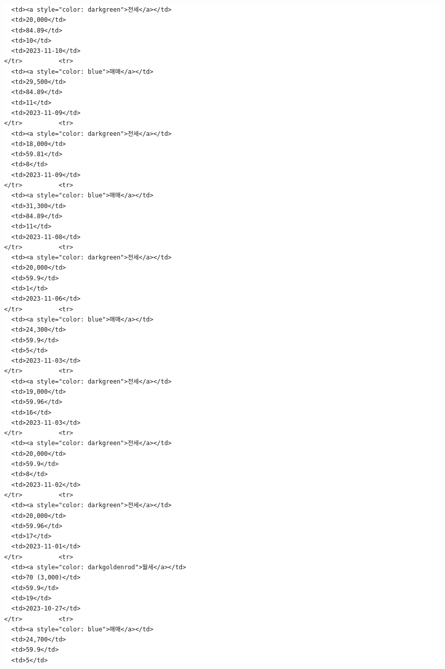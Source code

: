       <td><a style="color: darkgreen">전세</a></td>
      <td>20,000</td>
      <td>84.89</td>
      <td>10</td>
      <td>2023-11-10</td>
    </tr>          <tr>
      <td><a style="color: blue">매매</a></td>
      <td>29,500</td>
      <td>84.89</td>
      <td>11</td>
      <td>2023-11-09</td>
    </tr>          <tr>
      <td><a style="color: darkgreen">전세</a></td>
      <td>18,000</td>
      <td>59.81</td>
      <td>8</td>
      <td>2023-11-09</td>
    </tr>          <tr>
      <td><a style="color: blue">매매</a></td>
      <td>31,300</td>
      <td>84.89</td>
      <td>11</td>
      <td>2023-11-08</td>
    </tr>          <tr>
      <td><a style="color: darkgreen">전세</a></td>
      <td>20,000</td>
      <td>59.9</td>
      <td>1</td>
      <td>2023-11-06</td>
    </tr>          <tr>
      <td><a style="color: blue">매매</a></td>
      <td>24,300</td>
      <td>59.9</td>
      <td>5</td>
      <td>2023-11-03</td>
    </tr>          <tr>
      <td><a style="color: darkgreen">전세</a></td>
      <td>19,000</td>
      <td>59.96</td>
      <td>16</td>
      <td>2023-11-03</td>
    </tr>          <tr>
      <td><a style="color: darkgreen">전세</a></td>
      <td>20,000</td>
      <td>59.9</td>
      <td>8</td>
      <td>2023-11-02</td>
    </tr>          <tr>
      <td><a style="color: darkgreen">전세</a></td>
      <td>20,000</td>
      <td>59.96</td>
      <td>17</td>
      <td>2023-11-01</td>
    </tr>          <tr>
      <td><a style="color: darkgoldenrod">월세</a></td>
      <td>70 (3,000)</td>
      <td>59.9</td>
      <td>19</td>
      <td>2023-10-27</td>
    </tr>          <tr>
      <td><a style="color: blue">매매</a></td>
      <td>24,700</td>
      <td>59.9</td>
      <td>5</td>